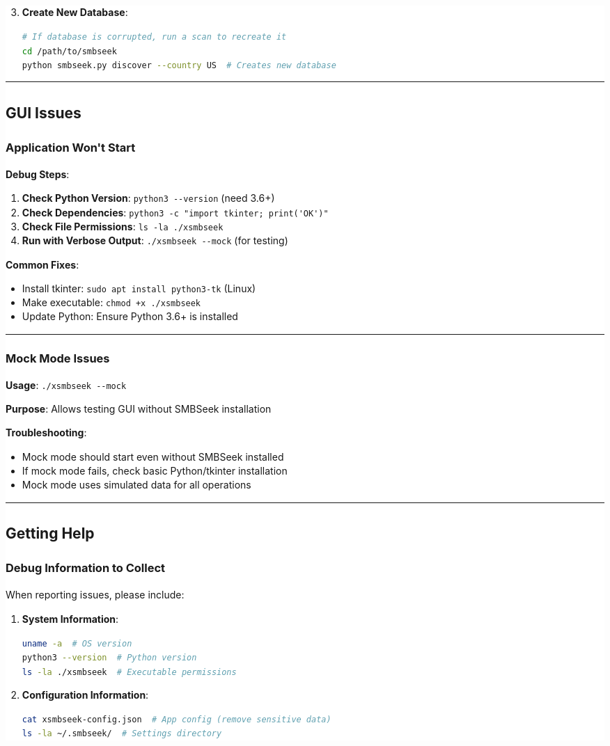 3. **Create New Database**:
   ```bash
   # If database is corrupted, run a scan to recreate it
   cd /path/to/smbseek
   python smbseek.py discover --country US  # Creates new database
   ```

---

## GUI Issues

### Application Won't Start

**Debug Steps**:
1. **Check Python Version**: `python3 --version` (need 3.6+)
2. **Check Dependencies**: `python3 -c "import tkinter; print('OK')"`
3. **Check File Permissions**: `ls -la ./xsmbseek`
4. **Run with Verbose Output**: `./xsmbseek --mock` (for testing)

**Common Fixes**:
- Install tkinter: `sudo apt install python3-tk` (Linux)
- Make executable: `chmod +x ./xsmbseek`
- Update Python: Ensure Python 3.6+ is installed

---

### Mock Mode Issues

**Usage**: `./xsmbseek --mock`

**Purpose**: Allows testing GUI without SMBSeek installation

**Troubleshooting**:
- Mock mode should start even without SMBSeek installed
- If mock mode fails, check basic Python/tkinter installation
- Mock mode uses simulated data for all operations

---

## Getting Help

### Debug Information to Collect

When reporting issues, please include:

1. **System Information**:
   ```bash
   uname -a  # OS version
   python3 --version  # Python version
   ls -la ./xsmbseek  # Executable permissions
   ```

2. **Configuration Information**:
   ```bash
   cat xsmbseek-config.json  # App config (remove sensitive data)
   ls -la ~/.smbseek/  # Settings directory
   ```
